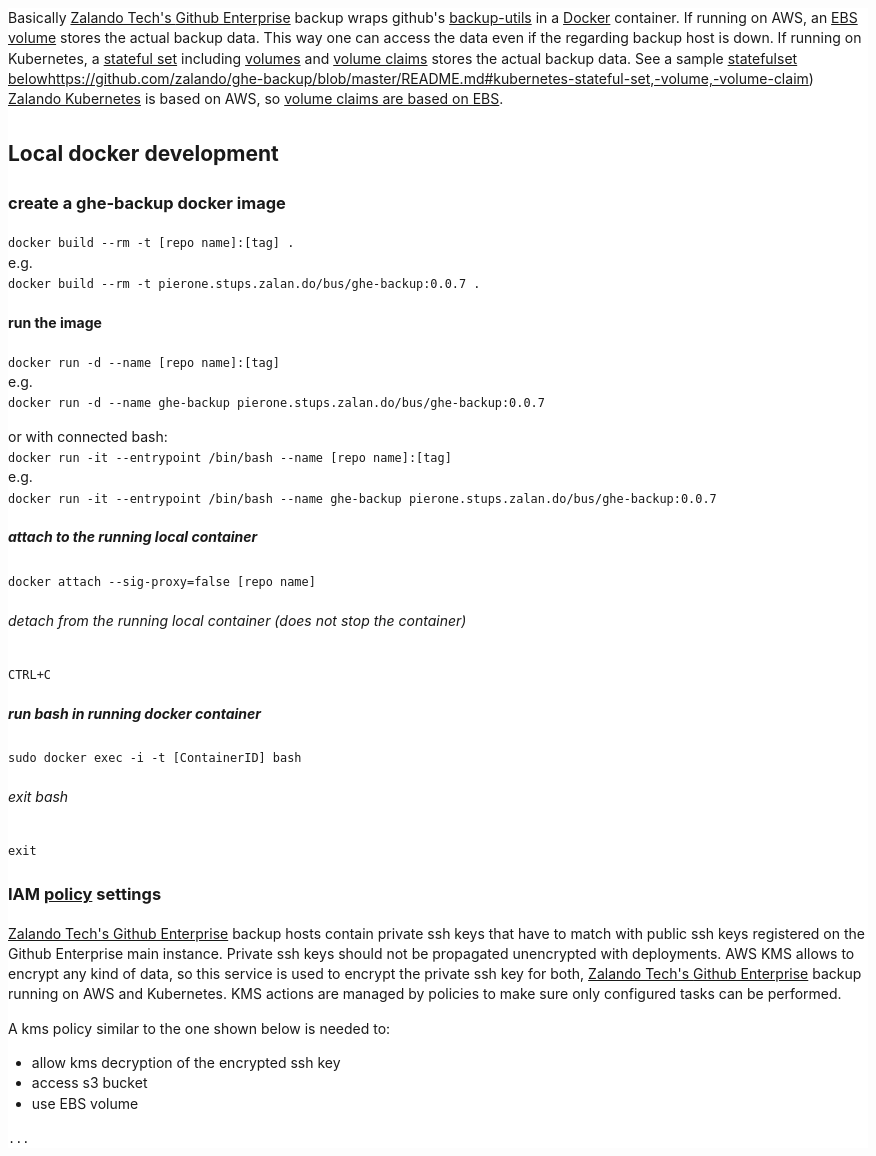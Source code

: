 Basically [Zalando Tech's ](https://tech.zalando.com/) [Github Enterprise](https://enterprise.github.com/) backup
wraps github's [backup-utils](https://github.com/github/backup-utils) in a 
[Docker](https://www.docker.com/) container. 
If running on AWS, an [EBS volume](https://aws.amazon.com/de/ebs/) stores the actual backup data.
This way one can access the data even if the regarding backup host is down.
If running on Kubernetes, a [stateful set](https://kubernetes.io/docs/tutorials/stateful-application/basic-stateful-set/) 
including [volumes](https://kubernetes.io/docs/concepts/storage/volumes/) and 
[volume claims](https://kubernetes.io/docs/concepts/storage/persistent-volumes/#persistentvolumeclaims) stores the actual backup data.
See a sample [statefulset below]()https://github.com/zalando/ghe-backup/blob/master/README.md#kubernetes-stateful-set,-volume,-volume-claim)
[Zalando Kubernetes](https://github.com/zalando-incubator/kubernetes-on-aws#kubernetes-on-aws) is based on AWS, so [volume claims
 are based on EBS](https://kubernetes.io/docs/concepts/storage/persistent-volumes/#aws).


## Local docker development

### create a ghe-backup docker image
```docker build --rm -t [repo name]:[tag] . ```  
e.g.  
```docker build --rm -t pierone.stups.zalan.do/bus/ghe-backup:0.0.7 . ```

#### run the image  
```docker run -d --name [repo name]:[tag] ```  
e.g.  
```docker run -d --name ghe-backup pierone.stups.zalan.do/bus/ghe-backup:0.0.7 ```

or with connected bash:  
```docker run -it --entrypoint /bin/bash --name [repo name]:[tag] ```    
e.g.  
```docker run -it --entrypoint /bin/bash --name ghe-backup pierone.stups.zalan.do/bus/ghe-backup:0.0.7 ```

##### attach to the running local container
```docker attach --sig-proxy=false [repo name] ```  
###### detach from the running local container (does not stop the container)
```CTRL+C ```  

##### run bash in running docker container
```sudo docker exec -i -t [ContainerID] bash ```
###### exit bash
```exit ```


### IAM [policy](http://docs.aws.amazon.com/IAM/latest/UserGuide/reference_policies.html) settings

[Zalando Tech's ](https://tech.zalando.com/) [Github Enterprise](https://enterprise.github.com/) backup hosts contain 
private ssh keys that have to match with public ssh keys registered on the Github Enterprise main instance.
Private ssh keys should not be propagated unencrypted with deployments. 
AWS KMS allows to encrypt any kind of data, so this service is used to encrypt the private ssh key for both, 
[Zalando Tech's ](https://tech.zalando.com/) [Github Enterprise](https://enterprise.github.com/) backup running on AWS and Kubernetes. 
KMS actions are managed by policies to make sure only configured tasks can be performed.

A kms policy similar to the one shown below is needed to:   
* allow kms decryption of the encrypted ssh key
* access s3 bucket
* use EBS volume
```  
...